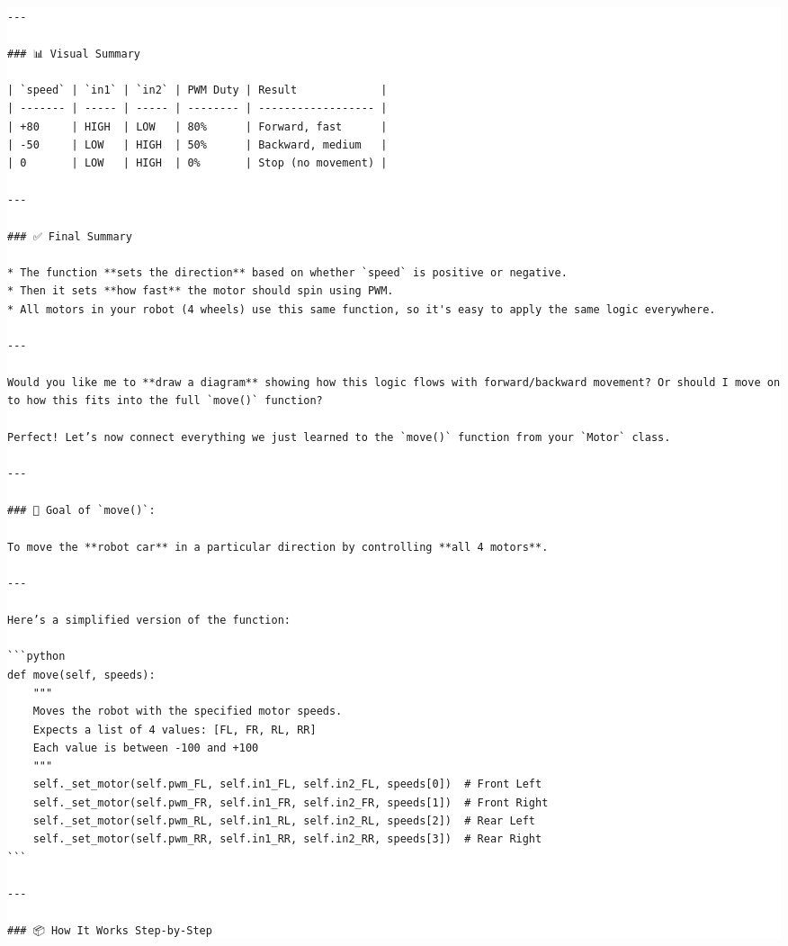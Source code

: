     ---

    ### 📊 Visual Summary

    | `speed` | `in1` | `in2` | PWM Duty | Result             |
    | ------- | ----- | ----- | -------- | ------------------ |
    | +80     | HIGH  | LOW   | 80%      | Forward, fast      |
    | -50     | LOW   | HIGH  | 50%      | Backward, medium   |
    | 0       | LOW   | HIGH  | 0%       | Stop (no movement) |

    ---

    ### ✅ Final Summary

    * The function **sets the direction** based on whether `speed` is positive or negative.
    * Then it sets **how fast** the motor should spin using PWM.
    * All motors in your robot (4 wheels) use this same function, so it's easy to apply the same logic everywhere.

    ---

    Would you like me to **draw a diagram** showing how this logic flows with forward/backward movement? Or should I move on to how this fits into the full `move()` function?

    Perfect! Let’s now connect everything we just learned to the `move()` function from your `Motor` class.

    ---

    ### 🧠 Goal of `move()`:

    To move the **robot car** in a particular direction by controlling **all 4 motors**.

    ---

    Here’s a simplified version of the function:

    ```python
    def move(self, speeds):
        """
        Moves the robot with the specified motor speeds.
        Expects a list of 4 values: [FL, FR, RL, RR]
        Each value is between -100 and +100
        """
        self._set_motor(self.pwm_FL, self.in1_FL, self.in2_FL, speeds[0])  # Front Left
        self._set_motor(self.pwm_FR, self.in1_FR, self.in2_FR, speeds[1])  # Front Right
        self._set_motor(self.pwm_RL, self.in1_RL, self.in2_RL, speeds[2])  # Rear Left
        self._set_motor(self.pwm_RR, self.in1_RR, self.in2_RR, speeds[3])  # Rear Right
    ```

    ---

    ### 📦 How It Works Step-by-Step
